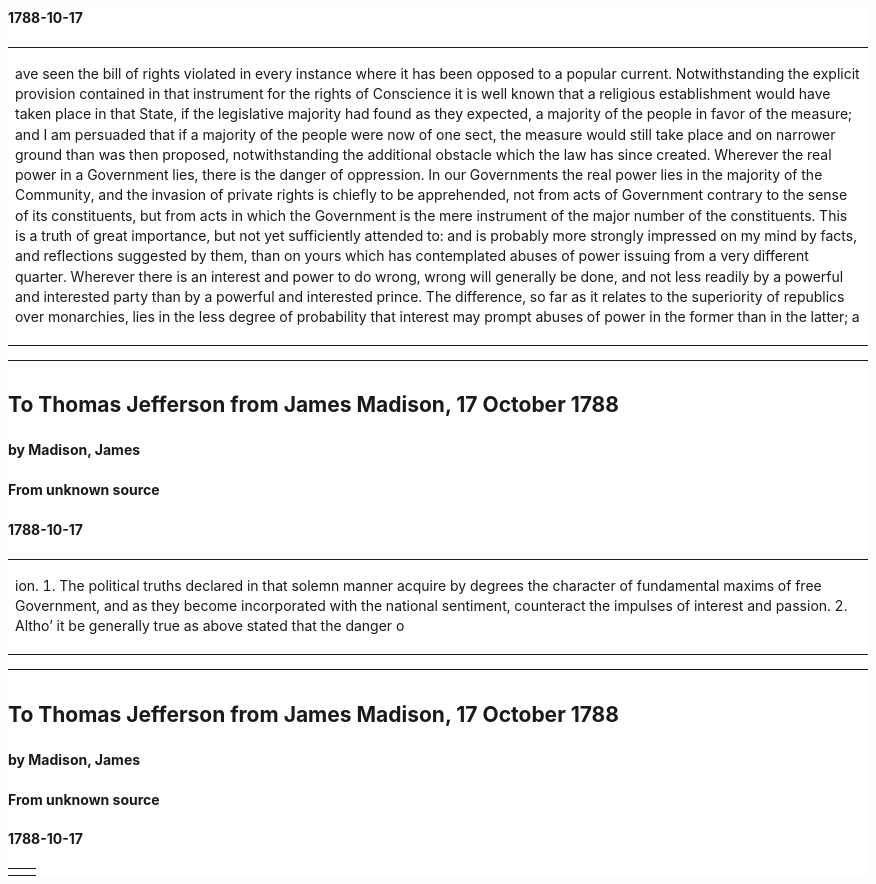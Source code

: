 #### 1788-10-17

<table style="width: 100%;"><tr><td style="width: 50%">

ave seen the bill of rights violated in every instance where it has been opposed to a popular current. Notwithstanding the explicit provision contained in that instrument for the rights of Conscience it is well known that a religious establishment would have taken place in that State, if the legislative majority had found as they expected, a majority of the people in favor of the measure; and I am persuaded that if a majority of the people were now of one sect, the measure would still take place and on narrower ground than was then proposed, notwithstanding the additional obstacle which the law has since created. Wherever the real power in a Government lies, there is the danger of oppression. In our Governments the real power lies in the majority of the Community, and the invasion of private rights is chiefly to be apprehended, not from acts of Government contrary to the sense of its constituents, but from acts in which the Government is the mere instrument of the major number of the constituents. This is a truth of great importance, but not yet sufficiently attended to: and is probably more strongly impressed on my mind by facts, and reflections suggested by them, than on yours which has contemplated abuses of power issuing from a very different quarter. Wherever there is an interest and power to do wrong, wrong will generally be done, and not less readily by a powerful and interested party than by a powerful and interested prince. The difference, so far as it relates to the superiority of republics over monarchies, lies in the less degree of probability that interest may prompt abuses of power in the former than in the latter; a
</td></tr></table>

---

## To Thomas Jefferson from James Madison, 17 October 1788

#### by Madison, James

#### From unknown source

#### 1788-10-17

<table style="width: 100%;"><tr><td style="width: 50%">

ion. 1. The political truths declared in that solemn manner acquire by degrees the character of fundamental maxims of free Government, and as they become incorporated with the national sentiment, counteract the impulses of interest and passion. 2. Altho’ it be generally true as above stated that the danger o
</td></tr></table>

---

## To Thomas Jefferson from James Madison, 17 October 1788

#### by Madison, James

#### From unknown source

#### 1788-10-17

<table style="width: 100%;"><tr><td style="width: 50%">
